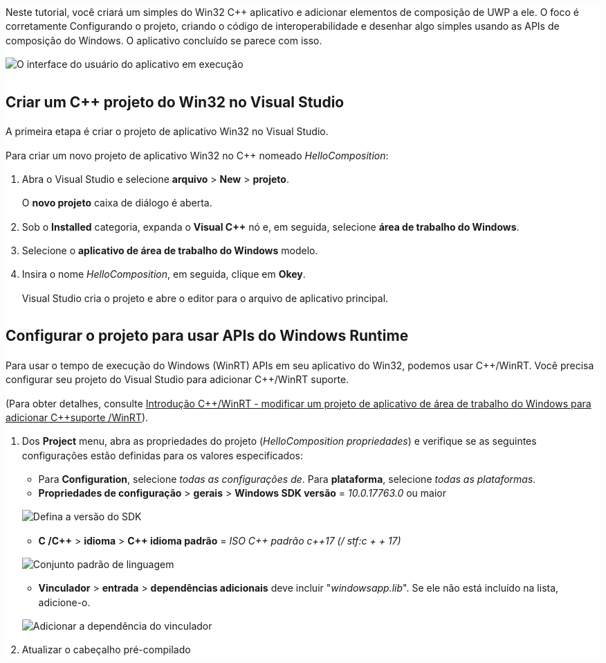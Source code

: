 Neste tutorial, você criará um simples do Win32 C++ aplicativo e adicionar elementos de composição de UWP a ele. O foco é corretamente Configurando o projeto, criando o código de interoperabilidade e desenhar algo simples usando as APIs de composição do Windows. O aplicativo concluído se parece com isso.

![O interface do usuário do aplicativo em execução](images/visual-layer-interop/win32-comp-interop-app-ui.png)

## <a name="create-a-c-win32-project-in-visual-studio"></a>Criar um C++ projeto do Win32 no Visual Studio

A primeira etapa é criar o projeto de aplicativo Win32 no Visual Studio.

Para criar um novo projeto de aplicativo Win32 no C++ nomeado _HelloComposition_:

1. Abra o Visual Studio e selecione **arquivo** > **New** > **projeto**.

    O **novo projeto** caixa de diálogo é aberta.
1. Sob o **Installed** categoria, expanda o **Visual C++**  nó e, em seguida, selecione **área de trabalho do Windows**.
1. Selecione o **aplicativo de área de trabalho do Windows** modelo.
1. Insira o nome _HelloComposition_, em seguida, clique em **Okey**.

    Visual Studio cria o projeto e abre o editor para o arquivo de aplicativo principal.

## <a name="configure-the-project-to-use-windows-runtime-apis"></a>Configurar o projeto para usar APIs do Windows Runtime

Para usar o tempo de execução do Windows (WinRT) APIs em seu aplicativo do Win32, podemos usar C++/WinRT. Você precisa configurar seu projeto do Visual Studio para adicionar C++/WinRT suporte.

(Para obter detalhes, consulte [Introdução C++/WinRT - modificar um projeto de aplicativo de área de trabalho do Windows para adicionar C++suporte /WinRT](/windows/uwp/cpp-and-winrt-apis/get-started.md#modify-a-windows-desktop-application-project-to-add-cwinrt-support)).

1. Dos **Project** menu, abra as propriedades do projeto (_HelloComposition propriedades_) e verifique se as seguintes configurações estão definidas para os valores especificados:

    - Para **Configuration**, selecione _todas as configurações de_. Para **plataforma**, selecione _todas as plataformas_.
    - **Propriedades de configuração** > **gerais** > **Windows SDK versão** = _10.0.17763.0_ ou maior

    ![Defina a versão do SDK](images/visual-layer-interop/sdk-version.png)

    - **C /C++** > **idioma**  >   **C++ idioma padrão** = _ISO C++ padrão c++17 (/ stf:c + + 17)_

    ![Conjunto padrão de linguagem](images/visual-layer-interop/language-standard.png)

    - **Vinculador** > **entrada** > **dependências adicionais** deve incluir "_windowsapp.lib_". Se ele não está incluído na lista, adicione-o.

    ![Adicionar a dependência do vinculador](images/visual-layer-interop/linker-dependencies.png)

1. Atualizar o cabeçalho pré-compilado
